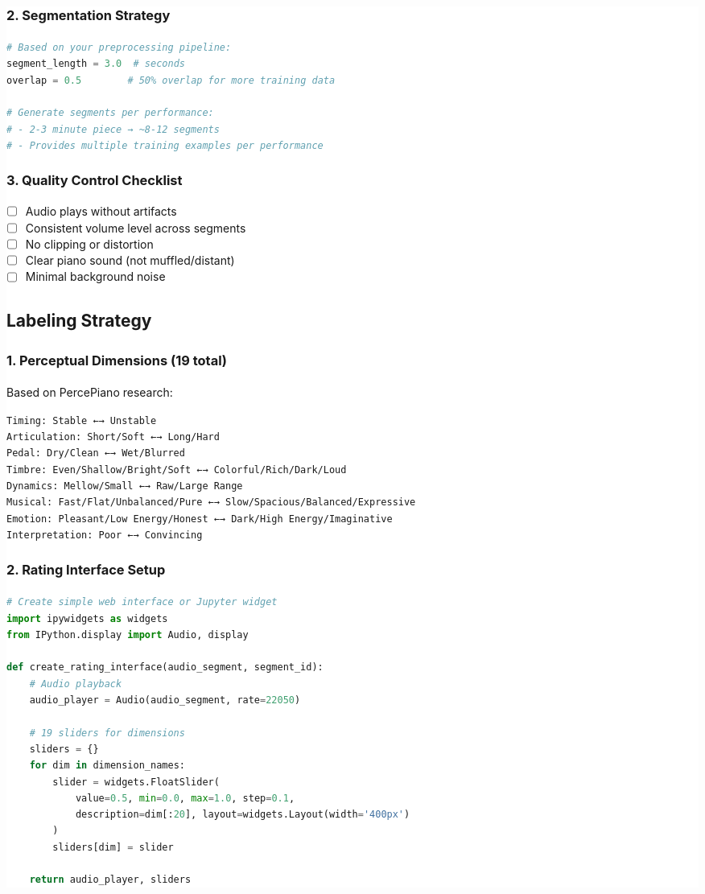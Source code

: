 ### 2. Segmentation Strategy

```python
# Based on your preprocessing pipeline:
segment_length = 3.0  # seconds
overlap = 0.5        # 50% overlap for more training data

# Generate segments per performance:
# - 2-3 minute piece → ~8-12 segments
# - Provides multiple training examples per performance
```

### 3. Quality Control Checklist

- [ ] Audio plays without artifacts
- [ ] Consistent volume level across segments
- [ ] No clipping or distortion
- [ ] Clear piano sound (not muffled/distant)
- [ ] Minimal background noise

## Labeling Strategy

### 1. Perceptual Dimensions (19 total)

Based on PercePiano research:

```
Timing: Stable ←→ Unstable
Articulation: Short/Soft ←→ Long/Hard  
Pedal: Dry/Clean ←→ Wet/Blurred
Timbre: Even/Shallow/Bright/Soft ←→ Colorful/Rich/Dark/Loud
Dynamics: Mellow/Small ←→ Raw/Large Range
Musical: Fast/Flat/Unbalanced/Pure ←→ Slow/Spacious/Balanced/Expressive
Emotion: Pleasant/Low Energy/Honest ←→ Dark/High Energy/Imaginative
Interpretation: Poor ←→ Convincing
```

### 2. Rating Interface Setup

```python
# Create simple web interface or Jupyter widget
import ipywidgets as widgets
from IPython.display import Audio, display

def create_rating_interface(audio_segment, segment_id):
    # Audio playback
    audio_player = Audio(audio_segment, rate=22050)
    
    # 19 sliders for dimensions
    sliders = {}
    for dim in dimension_names:
        slider = widgets.FloatSlider(
            value=0.5, min=0.0, max=1.0, step=0.1,
            description=dim[:20], layout=widgets.Layout(width='400px')
        )
        sliders[dim] = slider
    
    return audio_player, sliders
```
